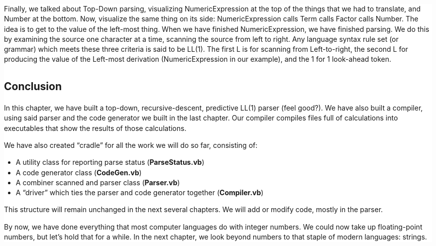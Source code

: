 Finally, we talked about Top-Down parsing, visualizing NumericExpression at the top of the things that we had to translate, and Number at the bottom. Now, visualize the same thing on its side: NumericExpression calls Term calls Factor calls Number. The idea is to get to the value of the left-most thing. When we have finished NumericExpression, we have finished parsing. We do this by examining the source one character at a time, scanning the source from left to right. Any language syntax rule set (or grammar) which meets these three criteria is said to be LL(1). The first L is for scanning from Left-to-right, the second L for producing the value of the Left-most derivation (NumericExpression in our example), and the 1 for 1 look-ahead token.

## Conclusion

In this chapter, we have built a top-down, recursive-descent, predictive LL(1) parser (feel good?). We have also built a compiler, using said parser and the code generator we built in the last chapter. Our compiler compiles files full of calculations into executables that show the results of those calculations.

We have also created “cradle” for all the work we will do so far, consisting of:

* A utility class for reporting parse status (**ParseStatus.vb**)
* A code generator class (**CodeGen.vb**)
* A combiner scanned and parser class (**Parser.vb**)
* A “driver” which ties the parser and code generator together (**Compiler.vb**)

This structure will remain unchanged in the next several chapters. We will add or modify code, mostly in the parser.

By now, we have done everything that most computer languages do with integer numbers. We could now take up floating-point numbers, but let’s hold that for a while. In the next chapter, we look beyond numbers to that staple of modern languages: strings.
